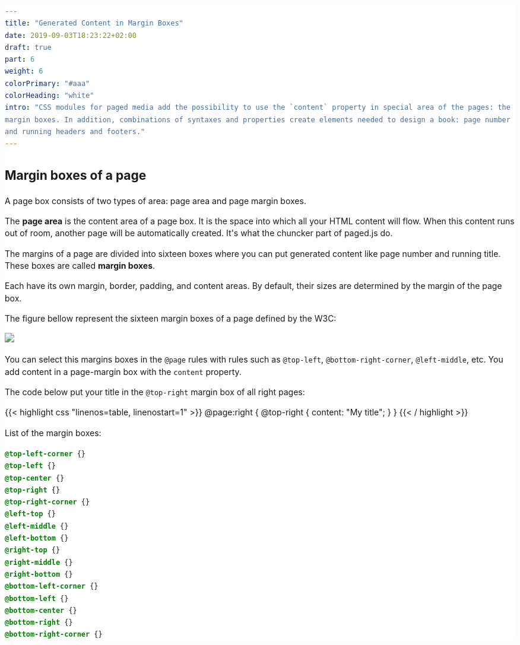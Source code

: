 ```yaml
---
title: "Generated Content in Margin Boxes"
date: 2019-09-03T18:23:22+02:00
draft: true
part: 6
weight: 6
colorPrimary: "#aaa"
colorHeading: "white"
intro: "CSS modules for paged media add the possibility to use the `content` property in special area of the pages: the margin boxes. In addition, combinations of syntaxes and properties create elements needed to design a book: page number and running headers and footers."
---
```






## Margin boxes of a page

A page box consists of two types of area: page area and page margin boxes.

The **page area** is the content area of a page box. It is the  space into which all your HTML content will flow. When this content runs out of room, another page will be automatically created. It's what the chuncker part of paged.js do.

The margins of a page are divided into sixteen boxes where you can put generated content like page number and running title. These boxes are called **margin boxes**. 

Each have its own margin, border, padding, and content areas.  By default, their sizes are determined by the margin of the page box. 

 The figure bellow represent the sixteen margin boxes of a page defined by the W3C:


![](https://gitlab.pagedmedia.org/tools/pagedjs-documentation/raw/master/images/margin-boxes.png)

You can select this margins boxes in  the `@page` rules with rules such as `@top-left`, `@bottom-right-corner`,  `@left-middle`, etc. You add content in a page-margin box with the `content` property.

The code below put your title in the `@top-right` margin box of all right pages:

{{< highlight css "linenos=table, linenostart=1" >}}
@page:right {
  @top-right {
    content: "My title";
  }
}
{{< / highlight >}}

List of the margin boxes:

```CSS
@top-left-corner {}
@top-left {}
@top-center {}
@top-right {}
@top-right-corner {}
@left-top {}
@left-middle {}
@left-bottom {}
@right-top {}
@right-middle {}
@right-bottom {}
@bottom-left-corner {}
@bottom-left {}
@bottom-center {}
@bottom-right {}
@bottom-right-corner {}
```